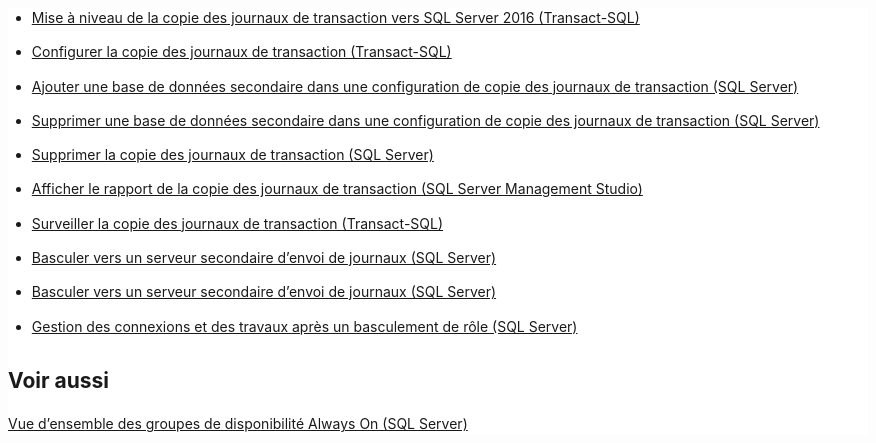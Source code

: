 -   [Mise à niveau de la copie des journaux de transaction vers SQL Server 2016 &#40;Transact-SQL&#41;](../../database-engine/log-shipping/upgrading-log-shipping-to-sql-server-2016-transact-sql.md)  
  
-   [Configurer la copie des journaux de transaction &#40;Transact-SQL&#41;](../../database-engine/log-shipping/configure-log-shipping-sql-server.md)  
  
-   [Ajouter une base de données secondaire dans une configuration de copie des journaux de transaction &#40;SQL Server&#41;](../../database-engine/log-shipping/add-a-secondary-database-to-a-log-shipping-configuration-sql-server.md)  
  
-   [Supprimer une base de données secondaire dans une configuration de copie des journaux de transaction &#40;SQL Server&#41;](../../database-engine/log-shipping/remove-a-secondary-database-from-a-log-shipping-configuration-sql-server.md)  
  
-   [Supprimer la copie des journaux de transaction &#40;SQL Server&#41;](../../database-engine/log-shipping/remove-log-shipping-sql-server.md)  
  
-   [Afficher le rapport de la copie des journaux de transaction &#40;SQL Server Management Studio&#41;](../../database-engine/log-shipping/view-the-log-shipping-report-sql-server-management-studio.md)  
  
-   [Surveiller la copie des journaux de transaction &#40;Transact-SQL&#41;](../../database-engine/log-shipping/monitor-log-shipping-transact-sql.md)  
  
-   [Basculer vers un serveur secondaire d’envoi de journaux &#40;SQL Server&#41;](../../database-engine/log-shipping/fail-over-to-a-log-shipping-secondary-sql-server.md)  
  
-   [Basculer vers un serveur secondaire d’envoi de journaux &#40;SQL Server&#41;](../../database-engine/log-shipping/fail-over-to-a-log-shipping-secondary-sql-server.md)  
  
-   [Gestion des connexions et des travaux après un basculement de rôle &#40;SQL Server&#41;](../../sql-server/failover-clusters/management-of-logins-and-jobs-after-role-switching-sql-server.md)  
  
## <a name="see-also"></a>Voir aussi  
 [Vue d’ensemble des groupes de disponibilité Always On (SQL Server)](../../database-engine/availability-groups/windows/overview-of-always-on-availability-groups-sql-server.md)  
  
  
